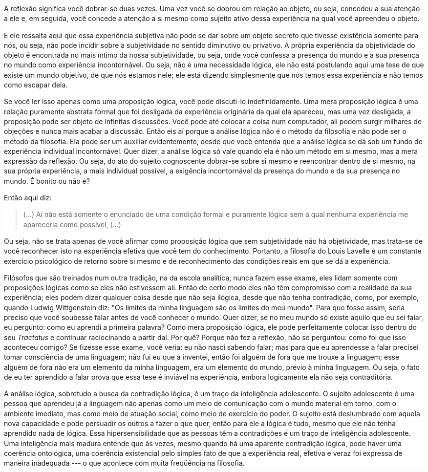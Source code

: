 A reflexão significa você dobrar-se duas vezes. Uma vez você se dobrou em relação ao objeto, ou seja, concedeu a sua atenção a ele e, em seguida, você concede a atenção a si mesmo como sujeito ativo dessa experiência na qual você apreendeu o objeto.

E ele ressalta aqui que essa experiência subjetiva não pode se dar sobre um objeto secreto que tivesse existência somente para nós, ou seja, não pode incidir sobre a subjetividade no sentido diminutivo ou privativo. A própria experiência da objetividade do objeto é encontrada no mais íntimo da nossa subjetividade, ou seja, onde você confessa a presença do mundo e a sua presença no mundo como experiência incontornável. Ou seja, não é uma necessidade lógica, ele não está postulando aqui uma tese de que existe um mundo objetivo, de que nós estamos nele; ele está dizendo simplesmente que nós temos essa experiência e não temos como escapar dela.

Se você ler isso apenas como uma proposição lógica, você pode discuti-lo indefinidamente. Uma mera proposição lógica é uma relação puramente abstrata formal que foi desligada da experiência originária da qual ela apareceu, mas uma vez desligada, a proposição pode ser objeto de infinitas discussões. Você pode até colocar a coisa num computador, ali podem surgir milhares de objeções e nunca mais acabar a discussão. Então eis aí porque a análise lógica não é o método da filosofia e não pode ser o método da filosofia. Ela pode ser um auxiliar evidentemente, desde que você entenda que a análise lógica se dá sob um fundo de experiência individual incontornável. Quer dizer, a análise lógica só vale quando ela é não um método em si mesmo, mas a mera expressão da reflexão. Ou seja, do ato do sujeito cognoscente dobrar-se sobre si mesmo e reencontrar dentro de si mesmo, na sua própria experiência, a mais individual possível, a exigência incontornável da presença do mundo e da sua presença no mundo. É bonito ou não é?

Então aqui diz:

> (\...) Aí não está somente o enunciado de uma condição formal e puramente lógica sem a qual nenhuma experiência me apareceria como possível, (\...)

Ou seja, não se trata apenas de você afirmar como proposição lógica que sem subjetividade não há objetividade, mas trata-se de você reconhecer isto na experiência efetiva que você tem do conhecimento. Portanto, a filosofia do Louis Lavelle é um constante exercício psicológico de retorno sobre si mesmo e de reconhecimento das condições reais em que se dá a experiência.

Filósofos que são treinados num outra tradição, na da escola analítica, nunca fazem esse exame, eles lidam somente com proposições lógicas como se eles não estivessem ali. Então de certo modo eles não têm compromisso com a realidade da sua experiência; eles podem dizer qualquer coisa desde que não seja ilógica, desde que não tenha contradição, como, por exemplo, quando Ludwig Wittgenstein diz: "Os limites da minha linguagem são os limites do meu mundo". Para que fosse assim, seria preciso que você soubesse falar antes de você conhecer o mundo. Quer dizer, se no meu mundo só existe aquilo que eu sei falar, eu pergunto: como eu aprendi a primeira palavra? Como mera proposição lógica, ele pode perfeitamente colocar isso dentro do seu *Tractatus* e continuar raciocinando a partir daí. Por quê? Porque não fez a reflexão, não se perguntou: como foi que isso aconteceu comigo? Se fizesse esse exame, você veria: eu não nasci sabendo falar; mas para que eu aprendesse a falar precisei tomar consciência de uma linguagem; não fui eu que a inventei, então foi alguém de fora que me trouxe a linguagem; esse alguém de fora não era um elemento da minha linguagem, era um elemento do mundo, prévio à minha linguagem. Ou seja, o fato de eu ter aprendido a falar prova que essa tese é inviável na experiência, embora logicamente ela não seja contraditória.

A análise lógica, sobretudo a busca da contradição lógica, é um traço da inteligência adolescente. O sujeito adolescente é uma pessoa que aprendeu já a linguagem não apenas como um meio de comunicação com o mundo material em torno, com o ambiente imediato, mas como meio de atuação social, como meio de exercício do poder. O sujeito está deslumbrado com aquela nova capacidade e pode persuadir os outros a fazer o que quer, então para ele a lógica é tudo, mesmo que ele não tenha aprendido nada de lógica. Essa hipersensibilidade que as pessoas têm a contradições é um traço de inteligência adolescente. Uma inteligência mais madura entende que às vezes, mesmo quando há uma aparente contradição lógica, pode haver uma coerência ontológica, uma coerência existencial pelo simples fato de que a experiência real, efetiva e veraz foi expressa de maneira inadequada --- o que acontece com muita freqüência na filosofia.
